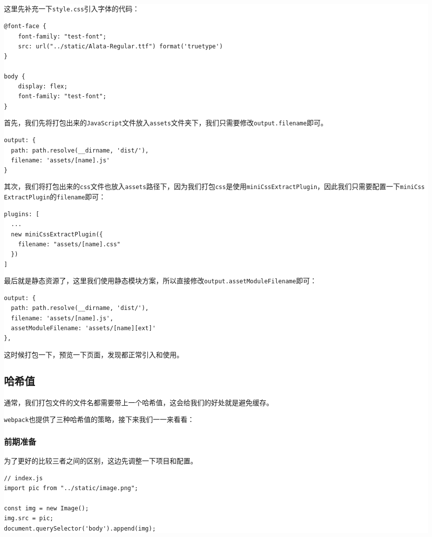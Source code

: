 
这里先补充一下`style.css`引入字体的代码：

    @font-face {
        font-family: "test-font";
        src: url("../static/Alata-Regular.ttf") format('truetype')
    }
    
    body {
        display: flex;
        font-family: "test-font";
    }
    

首先，我们先将打包出来的`JavaScript`文件放入`assets`文件夹下，我们只需要修改`output.filename`即可。

    output: {
      path: path.resolve(__dirname, 'dist/'),
      filename: 'assets/[name].js'
    }
    

其次，我们将打包出来的`css`文件也放入`assets`路径下，因为我们打包`css`是使用`miniCssExtractPlugin`，因此我们只需要配置一下`miniCssExtractPlugin`的`filename`即可：

    plugins: [
      ...
      new miniCssExtractPlugin({
        filename: "assets/[name].css"
      })
    ]
    

最后就是静态资源了，这里我们使用静态模块方案，所以直接修改`output.assetModuleFilename`即可：

    output: {
      path: path.resolve(__dirname, 'dist/'),
      filename: 'assets/[name].js',
      assetModuleFilename: 'assets/[name][ext]'
    },
    

这时候打包一下，预览一下页面，发现都正常引入和使用。

哈希值
---

通常，我们打包文件的文件名都需要带上一个哈希值，这会给我们的好处就是避免缓存。

`webpack`也提供了三种哈希值的策略，接下来我们一一来看看：

### 前期准备

为了更好的比较三者之间的区别，这边先调整一下项目和配置。

    // index.js
    import pic from "../static/image.png";
    
    const img = new Image();
    img.src = pic;
    document.querySelector('body').append(img);
    